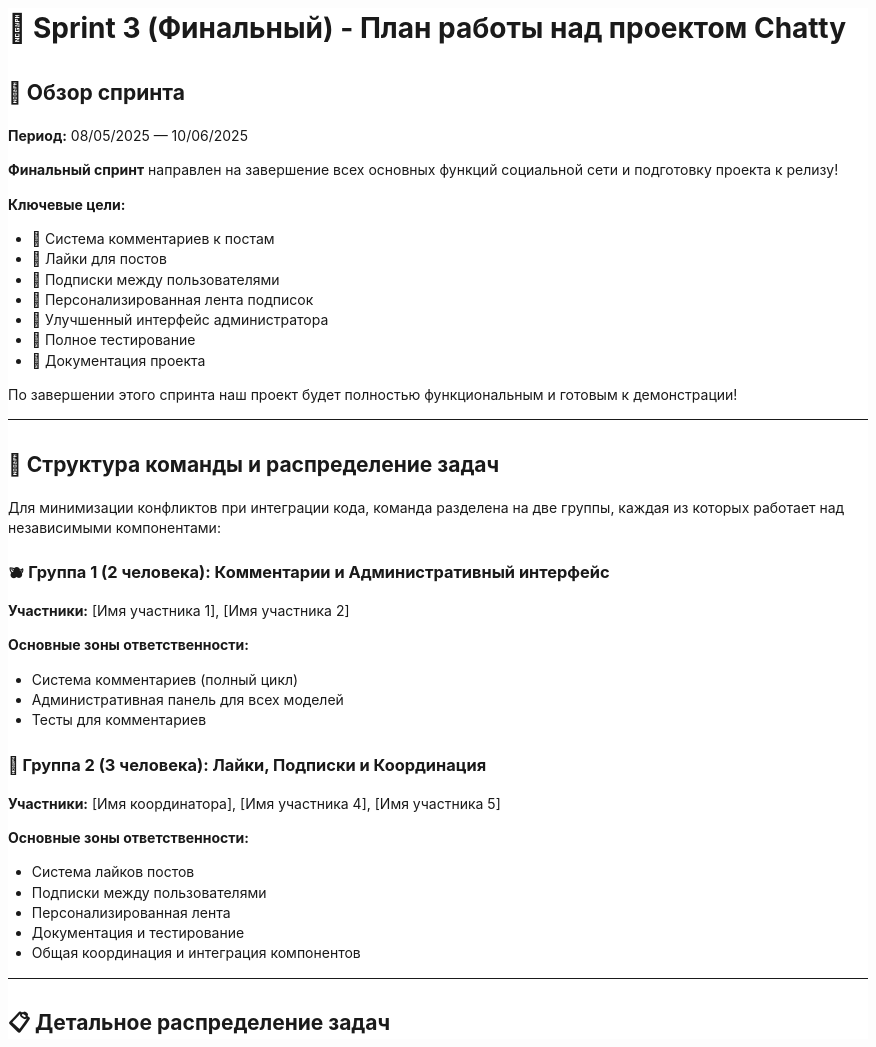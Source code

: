 # 📘 Sprint 3 (Финальный) - План работы над проектом Chatty

## 🎯 Обзор спринта

**Период:** 08/05/2025 — 10/06/2025

**Финальный спринт** направлен на завершение всех основных функций социальной сети и подготовку проекта к релизу!

**Ключевые цели:**
- 🔄 Система комментариев к постам
- 🔄 Лайки для постов
- 🔄 Подписки между пользователями
- 🔄 Персонализированная лента подписок
- 🔄 Улучшенный интерфейс администратора
- 🔄 Полное тестирование
- 🔄 Документация проекта

По завершении этого спринта наш проект будет полностью функциональным и готовым к демонстрации!

---

## 👥 Структура команды и распределение задач

Для минимизации конфликтов при интеграции кода, команда разделена на две группы, каждая из которых работает над независимыми компонентами:

### 🫐 Группа 1 (2 человека): Комментарии и Административный интерфейс

**Участники:** [Имя участника 1], [Имя участника 2]

**Основные зоны ответственности:**
- Система комментариев (полный цикл)
- Административная панель для всех моделей
- Тесты для комментариев

### 🍊 Группа 2 (3 человека): Лайки, Подписки и Координация

**Участники:** [Имя координатора], [Имя участника 4], [Имя участника 5]

**Основные зоны ответственности:**
- Система лайков постов
- Подписки между пользователями
- Персонализированная лента
- Документация и тестирование
- Общая координация и интеграция компонентов

---

## 📋 Детальное распределение задач
